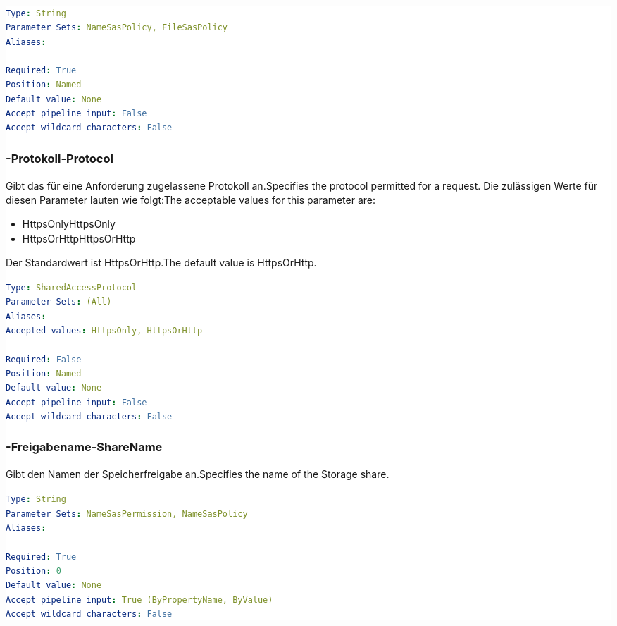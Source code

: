```yaml
Type: String
Parameter Sets: NameSasPolicy, FileSasPolicy
Aliases: 

Required: True
Position: Named
Default value: None
Accept pipeline input: False
Accept wildcard characters: False
```

### <span data-ttu-id="478c9-142">-Protokoll</span><span class="sxs-lookup"><span data-stu-id="478c9-142">-Protocol</span></span>
<span data-ttu-id="478c9-143">Gibt das für eine Anforderung zugelassene Protokoll an.</span><span class="sxs-lookup"><span data-stu-id="478c9-143">Specifies the protocol permitted for a request.</span></span>
<span data-ttu-id="478c9-144">Die zulässigen Werte für diesen Parameter lauten wie folgt:</span><span class="sxs-lookup"><span data-stu-id="478c9-144">The acceptable values for this parameter are:</span></span>
* <span data-ttu-id="478c9-145">HttpsOnly</span><span class="sxs-lookup"><span data-stu-id="478c9-145">HttpsOnly</span></span>
* <span data-ttu-id="478c9-146">HttpsOrHttp</span><span class="sxs-lookup"><span data-stu-id="478c9-146">HttpsOrHttp</span></span>

<span data-ttu-id="478c9-147">Der Standardwert ist HttpsOrHttp.</span><span class="sxs-lookup"><span data-stu-id="478c9-147">The default value is HttpsOrHttp.</span></span>

```yaml
Type: SharedAccessProtocol
Parameter Sets: (All)
Aliases: 
Accepted values: HttpsOnly, HttpsOrHttp

Required: False
Position: Named
Default value: None
Accept pipeline input: False
Accept wildcard characters: False
```

### <span data-ttu-id="478c9-148">-Freigabename</span><span class="sxs-lookup"><span data-stu-id="478c9-148">-ShareName</span></span>
<span data-ttu-id="478c9-149">Gibt den Namen der Speicherfreigabe an.</span><span class="sxs-lookup"><span data-stu-id="478c9-149">Specifies the name of the Storage share.</span></span>

```yaml
Type: String
Parameter Sets: NameSasPermission, NameSasPolicy
Aliases: 

Required: True
Position: 0
Default value: None
Accept pipeline input: True (ByPropertyName, ByValue)
Accept wildcard characters: False
```
